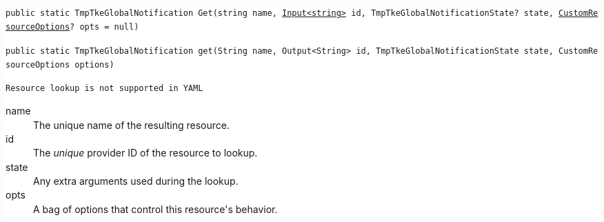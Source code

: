 <div>
<pulumi-choosable type="language" values="csharp">
<div class="highlight"><pre class="chroma"><code class="language-csharp" data-lang="csharp"><span class="k">public static </span><span class="nx">TmpTkeGlobalNotification</span><span class="nf"> Get</span><span class="p">(</span><span class="nx">string</span><span class="p"> </span><span class="nx">name<span class="p">,</span> <span class="nx"><a href="/docs/reference/pkg/dotnet/Pulumi/Pulumi.Input-1.html">Input&lt;string&gt;</a></span><span class="p"> </span><span class="nx">id<span class="p">,</span> <span class="nx">TmpTkeGlobalNotificationState</span><span class="p">? </span><span class="nx">state<span class="p">,</span> <span class="nx"><a href="/docs/reference/pkg/dotnet/Pulumi/Pulumi.CustomResourceOptions.html">CustomResourceOptions</a></span><span class="p">? </span><span class="nx">opts = null<span class="p">)</span></code></pre></div>
</pulumi-choosable>
</div>

<div>
<pulumi-choosable type="language" values="java">
<div class="highlight"><pre class="chroma"><code class="language-java" data-lang="java"><span class="k">public static </span><span class="nx">TmpTkeGlobalNotification</span><span class="nf"> get</span><span class="p">(</span><span class="nx">String</span><span class="p"> </span><span class="nx">name<span class="p">,</span> <span class="nx">Output&lt;String&gt;</span><span class="p"> </span><span class="nx">id<span class="p">,</span> <span class="nx">TmpTkeGlobalNotificationState</span><span class="p"> </span><span class="nx">state<span class="p">,</span> <span class="nx">CustomResourceOptions</span><span class="p"> </span><span class="nx">options<span class="p">)</span></code></pre></div>
</pulumi-choosable>
</div>

<div>
<pulumi-choosable type="language" values="yaml">
<div class="highlight"><pre class="chroma"><code class="language-yaml" data-lang="yaml">Resource lookup is not supported in YAML</code></pre></div>
</pulumi-choosable>
</div>

<div>
<pulumi-choosable type="language" values="javascript,typescript">

<dl class="resources-properties">
    <dt class="property-required" title="Required">
        <span>name</span>
        <span class="property-indicator"></span>
    </dt>
    <dd>The unique name of the resulting resource.</dd>
    <dt class="property-required" title="Required">
        <span>id</span>
        <span class="property-indicator"></span>
    </dt>
    <dd>The <em>unique</em> provider ID of the resource to lookup.</dd>
    <dt class="property-optional" title="Optional">
        <span>state</span>
        <span class="property-indicator"></span>
    </dt>
    <dd>Any extra arguments used during the lookup.</dd>
    <dt class="property-optional" title="Optional">
        <span>opts</span>
        <span class="property-indicator"></span>
    </dt>
    <dd>A bag of options that control this resource's behavior.</dd>
</dl>
